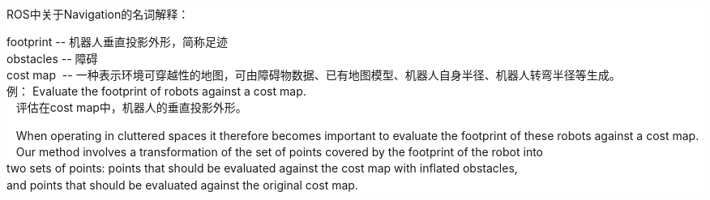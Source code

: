  


ROS中关于Navigation的名词解释：


footprint -- 机器人垂直投影外形，简称足迹  
 obstacles -- 障碍  
 cost map  -- 一种表示环境可穿越性的地图，可由障碍物数据、已有地图模型、机器人自身半径、机器人转弯半径等生成。  
 例： Evaluate the footprint of robots against a cost map.  
    评估在cost map中，机器人的垂直投影外形。  
   
    When operating in cluttered spaces it therefore becomes important to evaluate the footprint of these robots against a cost map.  
    Our method involves a transformation of the set of points covered by the footprint of the robot into  
 two sets of points: points that should be evaluated against the cost map with inflated obstacles,  
 and points that should be evaluated against the original cost map.  
   
   
 




